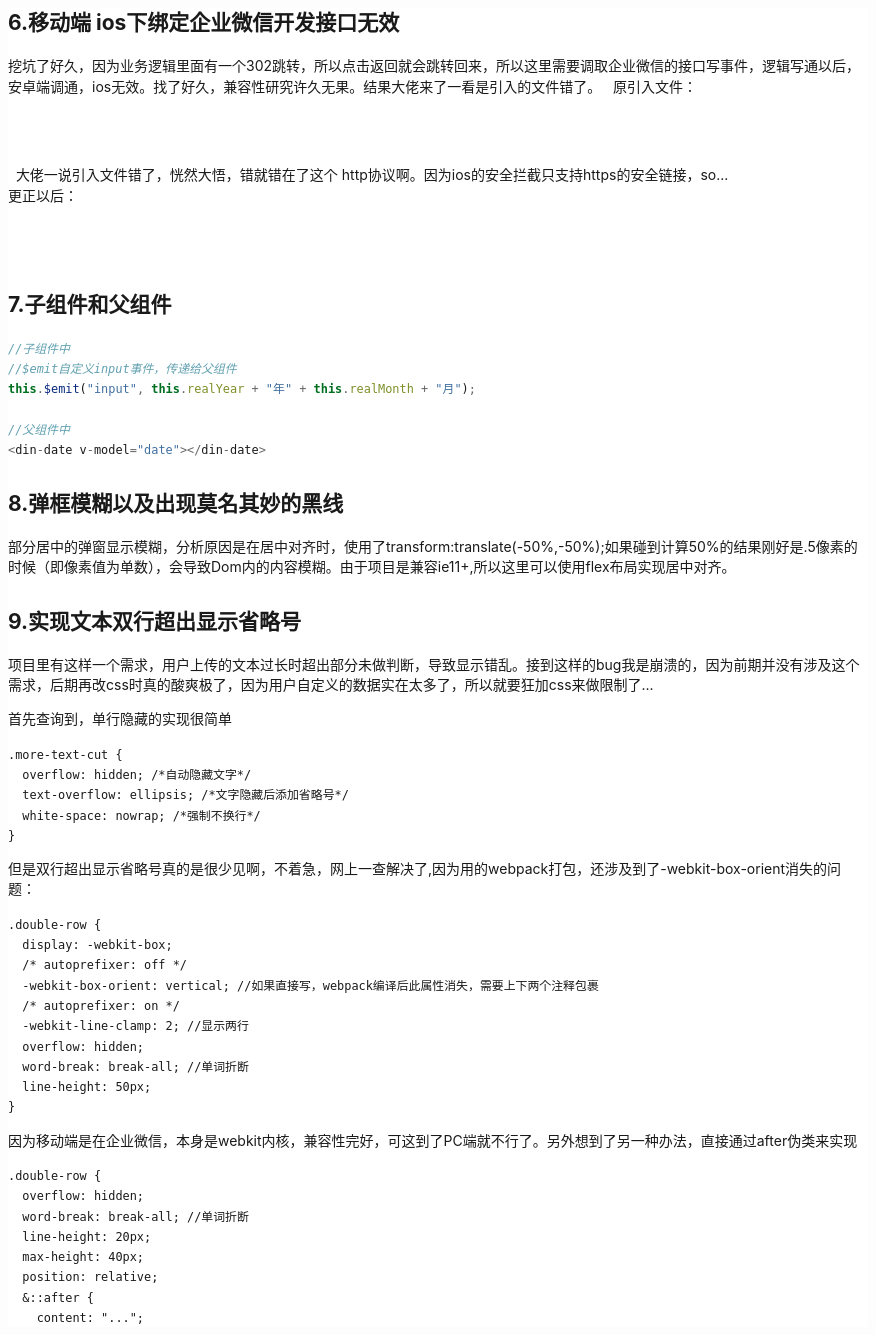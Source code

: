 ## 6.移动端 ios下绑定企业微信开发接口无效
挖坑了好久，因为业务逻辑里面有一个302跳转，所以点击返回就会跳转回来，所以这里需要调取企业微信的接口写事件，逻辑写通以后，安卓端调通，ios无效。找了好久，兼容性研究许久无果。结果大佬来了一看是引入的文件错了。  
原引入文件：
<pre>
<script src="http://res.wx.qq.com/open/js/jweixin-1.2.0.js"></script>
</pre>  
大佬一说引入文件错了，恍然大悟，错就错在了这个 http协议啊。因为ios的安全拦截只支持https的安全链接，so...  
更正以后：
<pre>
<script src="//res.wx.qq.com/open/js/jweixin-1.2.0.js"></script>
</pre>

## 7.子组件和父组件
```js
//子组件中
//$emit自定义input事件，传递给父组件
this.$emit("input", this.realYear + "年" + this.realMonth + "月");

//父组件中
<din-date v-model="date"></din-date>
```

## 8.弹框模糊以及出现莫名其妙的黑线
部分居中的弹窗显示模糊，分析原因是在居中对齐时，使用了transform:translate(-50%,-50%);如果碰到计算50%的结果刚好是.5像素的时候（即像素值为单数），会导致Dom内的内容模糊。由于项目是兼容ie11+,所以这里可以使用flex布局实现居中对齐。

## 9.实现文本双行超出显示省略号
项目里有这样一个需求，用户上传的文本过长时超出部分未做判断，导致显示错乱。接到这样的bug我是崩溃的，因为前期并没有涉及这个需求，后期再改css时真的酸爽极了，因为用户自定义的数据实在太多了，所以就要狂加css来做限制了...  
  
  
首先查询到，单行隐藏的实现很简单
```
.more-text-cut {
  overflow: hidden; /*自动隐藏文字*/
  text-overflow: ellipsis; /*文字隐藏后添加省略号*/
  white-space: nowrap; /*强制不换行*/
}
```
但是双行超出显示省略号真的是很少见啊，不着急，网上一查解决了,因为用的webpack打包，还涉及到了-webkit-box-orient消失的问题：
```
.double-row {
  display: -webkit-box;
  /* autoprefixer: off */
  -webkit-box-orient: vertical; //如果直接写，webpack编译后此属性消失，需要上下两个注释包裹
  /* autoprefixer: on */
  -webkit-line-clamp: 2; //显示两行
  overflow: hidden;
  word-break: break-all; //单词折断
  line-height: 50px;
}
```
因为移动端是在企业微信，本身是webkit内核，兼容性完好，可这到了PC端就不行了。另外想到了另一种办法，直接通过after伪类来实现
```
.double-row {
  overflow: hidden;
  word-break: break-all; //单词折断
  line-height: 20px;
  max-height: 40px;
  position: relative;
  &::after {
    content: "...";
```